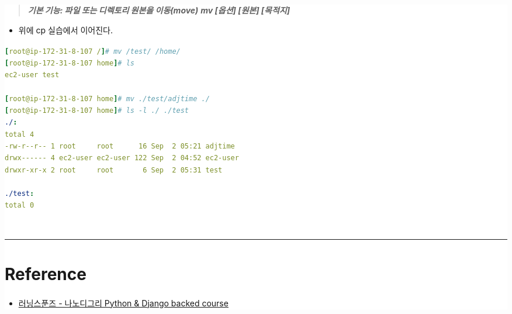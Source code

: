 > **_기본 기능: 파일 또는 디렉토리 원본을 이동(move)_**
> **_mv [옵션] [원본] [목적지]_**  

- 위에 cp 실습에서 이어진다.

```yml
[root@ip-172-31-8-107 /]# mv /test/ /home/
[root@ip-172-31-8-107 home]# ls
ec2-user test

[root@ip-172-31-8-107 home]# mv ./test/adjtime ./
[root@ip-172-31-8-107 home]# ls -l ./ ./test
./:
total 4
-rw-r--r-- 1 root     root      16 Sep  2 05:21 adjtime
drwx------ 4 ec2-user ec2-user 122 Sep  2 04:52 ec2-user
drwxr-xr-x 2 root     root       6 Sep  2 05:31 test

./test:
total 0
```

<br>

---

# Reference

- [러닝스푼즈 - 나노디그리 Python & Django backed course](https://learningspoons.com/course/detail/django-backend/)